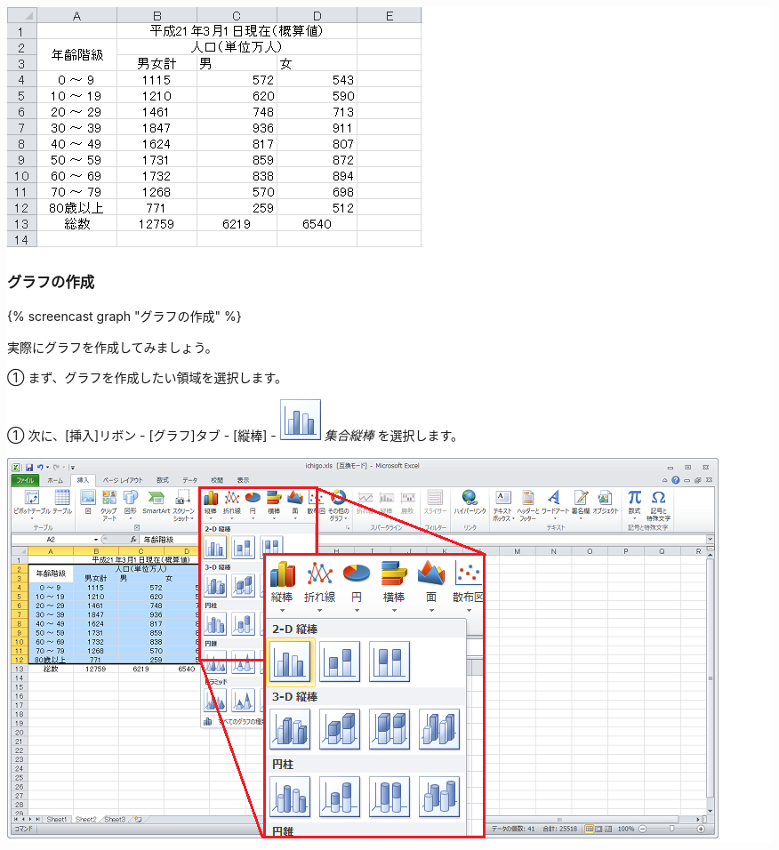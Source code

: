 ![](pic/populationfinal.png)

### グラフの作成

{% screencast graph "グラフの作成" %}

実際にグラフを作成してみましょう。

&#9312; まず、グラフを作成したい領域を選択します。

&#9312; 次に、[挿入]リボン - [グラフ]タブ - [縦棒] - <span><img src="pic/graphvertical.png" /></span> *集合縦棒* を選択します。

![](pic/graph1.png)
